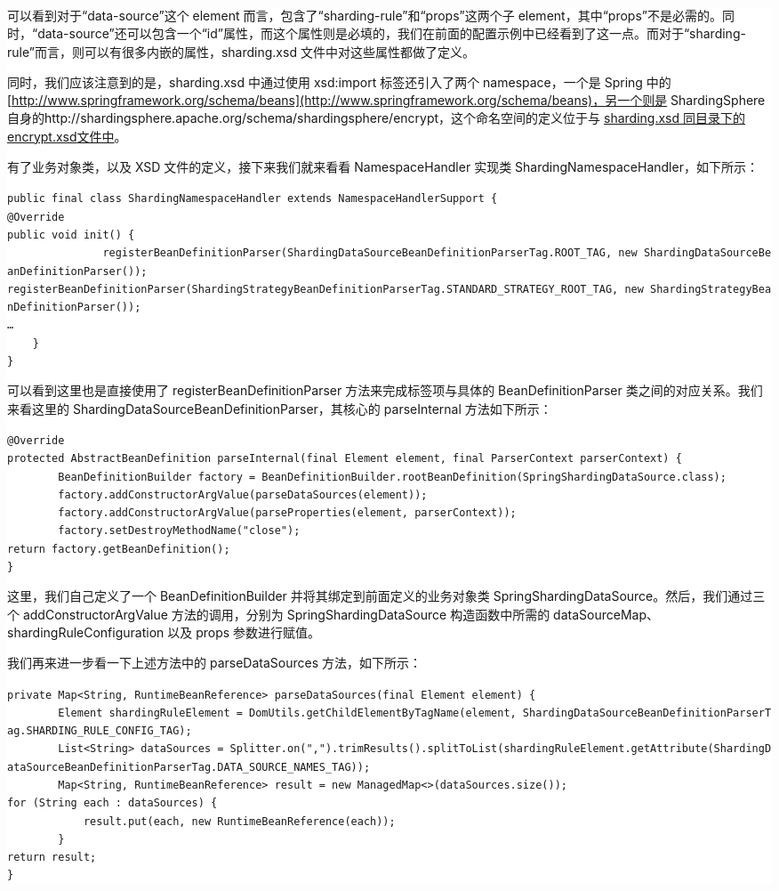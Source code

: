 可以看到对于“data-source”这个 element 而言，包含了“sharding-rule”和“props”这两个子 element，其中“props”不是必需的。同时，“data-source”还可以包含一个“id”属性，而这个属性则是必填的，我们在前面的配置示例中已经看到了这一点。而对于“sharding-rule”而言，则可以有很多内嵌的属性，sharding.xsd 文件中对这些属性都做了定义。

同时，我们应该注意到的是，sharding.xsd 中通过使用 xsd:import 标签还引入了两个 namespace，一个是 Spring 中的[http://www.springframework.org/schema/beans](http://www.springframework.org/schema/beans)，另一个则是 ShardingSphere 自身的http://shardingsphere.apache.org/schema/shardingsphere/encrypt，这个命名空间的定义位于与 [sharding.xsd 同目录下的 encrypt.xsd](http://shardingsphere.apache.org/schema/shardingsphere/encrypt)[文件中](http://shardingsphere.apache.org/schema/shardingsphere/encrypt)。

有了业务对象类，以及 XSD 文件的定义，接下来我们就来看看 NamespaceHandler 实现类 ShardingNamespaceHandler，如下所示：

```
public final class ShardingNamespaceHandler extends NamespaceHandlerSupport {
@Override
public void init() {
               registerBeanDefinitionParser(ShardingDataSourceBeanDefinitionParserTag.ROOT_TAG, new ShardingDataSourceBeanDefinitionParser());
registerBeanDefinitionParser(ShardingStrategyBeanDefinitionParserTag.STANDARD_STRATEGY_ROOT_TAG, new ShardingStrategyBeanDefinitionParser());
…
    }
}
```

可以看到这里也是直接使用了 registerBeanDefinitionParser 方法来完成标签项与具体的 BeanDefinitionParser 类之间的对应关系。我们来看这里的 ShardingDataSourceBeanDefinitionParser，其核心的 parseInternal 方法如下所示：

```
@Override
protected AbstractBeanDefinition parseInternal(final Element element, final ParserContext parserContext) {
        BeanDefinitionBuilder factory = BeanDefinitionBuilder.rootBeanDefinition(SpringShardingDataSource.class);
        factory.addConstructorArgValue(parseDataSources(element));
        factory.addConstructorArgValue(parseProperties(element, parserContext));
        factory.setDestroyMethodName("close");
return factory.getBeanDefinition();
}
```

这里，我们自己定义了一个 BeanDefinitionBuilder 并将其绑定到前面定义的业务对象类 SpringShardingDataSource。然后，我们通过三个 addConstructorArgValue 方法的调用，分别为 SpringShardingDataSource 构造函数中所需的 dataSourceMap、shardingRuleConfiguration 以及 props 参数进行赋值。

我们再来进一步看一下上述方法中的 parseDataSources 方法，如下所示：

```
private Map<String, RuntimeBeanReference> parseDataSources(final Element element) {
        Element shardingRuleElement = DomUtils.getChildElementByTagName(element, ShardingDataSourceBeanDefinitionParserTag.SHARDING_RULE_CONFIG_TAG);
        List<String> dataSources = Splitter.on(",").trimResults().splitToList(shardingRuleElement.getAttribute(ShardingDataSourceBeanDefinitionParserTag.DATA_SOURCE_NAMES_TAG));
        Map<String, RuntimeBeanReference> result = new ManagedMap<>(dataSources.size());
for (String each : dataSources) {
            result.put(each, new RuntimeBeanReference(each));
        }
return result;
}
```
